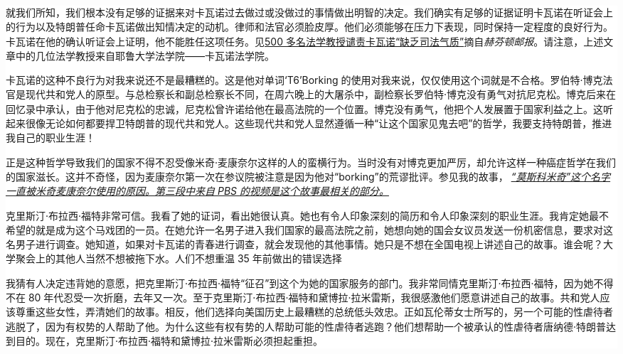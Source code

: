 就我们所知，我们根本没有足够的证据来对卡瓦诺过去做过或没做过的事情做出明智的决定。我们确实有足够的证据证明卡瓦诺在听证会上的行为以及特朗普任命卡瓦诺做出知情决定的动机。律师和法官必须脸皮厚。他们必须能够在压力下表现，同时保持一定程度的良好行为。卡瓦诺在他的确认听证会上证明，他不能胜任这项任务。见[500 多名法学教授谴责卡瓦诺“缺乏司法气质”](https://www.huffpost.com/entry/kavanaugh-judicial-temperament-law-professors_n_5bb40200e4b028e1fe38cf9d)摘自*赫芬顿邮报*。请注意，上述文章中的几位法学教授来自耶鲁大学法学院——卡瓦诺法学院。

卡瓦诺的这种不良行为对我来说还不是最糟糕的。这是他对单词‘T6’Borking 的使用对我来说，仅仅使用这个词就是不合格。罗伯特·博克法官是现代共和党人的原型。与总检察长和副总检察长不同，在周六晚上的大屠杀中，副检察长罗伯特·博克没有勇气对抗尼克松。博克后来在回忆录中承认，由于他对尼克松的忠诚，尼克松曾许诺给他在最高法院的一个位置。博克没有勇气，他把个人发展置于国家利益之上。这听起来很像无论如何都要捍卫特朗普的现代共和党人。这些现代共和党人显然遵循一种“让这个国家见鬼去吧”的哲学，我要支持特朗普，推进我自己的职业生涯！

正是这种哲学导致我们的国家不得不忍受像米奇·麦康奈尔这样的人的蛮横行为。当时没有对博克更加严厉，却允许这样一种癌症哲学在我们的国家滋长。这并不奇怪，因为麦康奈尔第一次在参议院被注意是因为他对“borking”的荒谬批评。参见我的故事， [*“莫斯科米奇”这个名字一直被米奇麦康奈尔使用的原因。第三段中来自 PBS 的视频是这个故事最相关的部分。*](https://medium.com/swlh/the-reasons-the-name-moscow-mitch-has-stuck-to-mitch-mcconnell-698d70196170)

克里斯汀·布拉西·福特非常可信。我看了她的证词，看出她很认真。她也有令人印象深刻的简历和令人印象深刻的职业生涯。我肯定她最不希望的就是成为这个马戏团的一员。在她允许一名男子进入我们国家的最高法院之前，她想向她的国会女议员发送一份机密信息，要求对这名男子进行调查。她知道，如果对卡瓦诺的青春进行调查，就会发现他的其他事情。她只是不想在全国电视上讲述自己的故事。谁会呢？大学聚会上的其他人当然不想被拖下水。人们不想重温 35 年前做出的错误选择

我猜有人决定违背她的意愿，把克里斯汀·布拉西·福特“征召”到这个为她的国家服务的部门。我非常同情克里斯汀·布拉西·福特，因为她不得不在 80 年代忍受一次折磨，去年又一次。至于克里斯汀·布拉西·福特和黛博拉·拉米雷斯，我很感激他们愿意讲述自己的故事。共和党人应该尊重这些女性，弄清她们的故事。相反，他们选择向美国历史上最糟糕的总统低头效忠。正如瓦伦蒂女士所写的，另一个可能的性虐待者逃脱了，因为有权势的人帮助了他。为什么这些有权有势的人帮助可能的性虐待者逃跑？他们想帮助一个被承认的性虐待者唐纳德·特朗普达到目的。现在，克里斯汀·布拉西·福特和黛博拉·拉米雷斯必须担起重担。